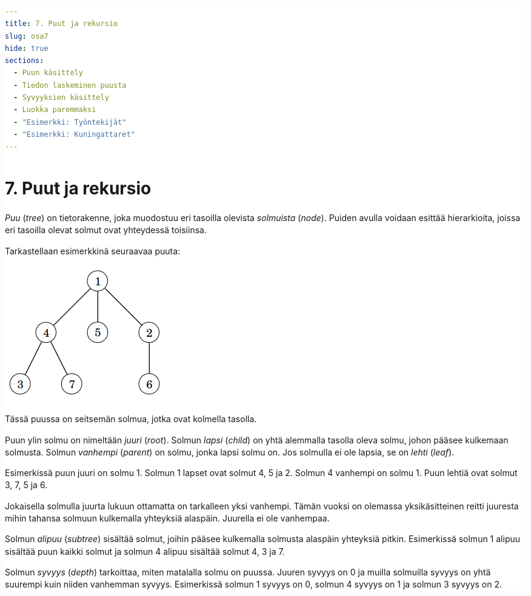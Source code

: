 ```yaml
---
title: 7. Puut ja rekursio
slug: osa7
hide: true
sections:
  - Puun käsittely
  - Tiedon laskeminen puusta
  - Syvyyksien käsittely
  - Luokka paremmaksi
  - "Esimerkki: Työntekijät"
  - "Esimerkki: Kuningattaret"
---
```


# 7. Puut ja rekursio

_Puu_ (_tree_) on tietorakenne, joka muodostuu eri tasoilla olevista _solmuista_ (_node_). Puiden avulla voidaan esittää hierarkioita, joissa eri tasoilla olevat solmut ovat yhteydessä toisiinsa.

Tarkastellaan esimerkkinä seuraavaa puuta:

![](../puu.png)

Tässä puussa on seitsemän solmua, jotka ovat kolmella tasolla.

Puun ylin solmu on nimeltään _juuri_ (_root_). Solmun _lapsi_ (_child_) on yhtä alemmalla tasolla oleva solmu, johon pääsee kulkemaan solmusta. Solmun _vanhempi_ (_parent_) on solmu, jonka lapsi solmu on. Jos solmulla ei ole lapsia, se on _lehti_ (_leaf_).

Esimerkissä puun juuri on solmu 1. Solmun 1 lapset ovat solmut 4, 5 ja 2. Solmun 4 vanhempi on solmu 1. Puun lehtiä ovat solmut 3, 7, 5 ja 6.

Jokaisella solmulla juurta lukuun ottamatta on tarkalleen yksi vanhempi. Tämän vuoksi on olemassa yksikäsitteinen reitti juuresta mihin tahansa solmuun kulkemalla yhteyksiä alaspäin. Juurella ei ole vanhempaa.

Solmun _alipuu_ (_subtree_) sisältää solmut, joihin pääsee kulkemalla solmusta alaspäin yhteyksiä pitkin. Esimerkissä solmun 1 alipuu sisältää puun kaikki solmut ja solmun 4 alipuu sisältää solmut 4, 3 ja 7.

Solmun _syvyys_ (_depth_) tarkoittaa, miten matalalla solmu on puussa. Juuren syvyys on 0 ja muilla solmuilla syvyys on yhtä suurempi kuin niiden vanhemman syvyys. Esimerkissä solmun 1 syvyys on 0, solmun 4 syvyys on 1 ja solmun 3 syvyys on 2.
